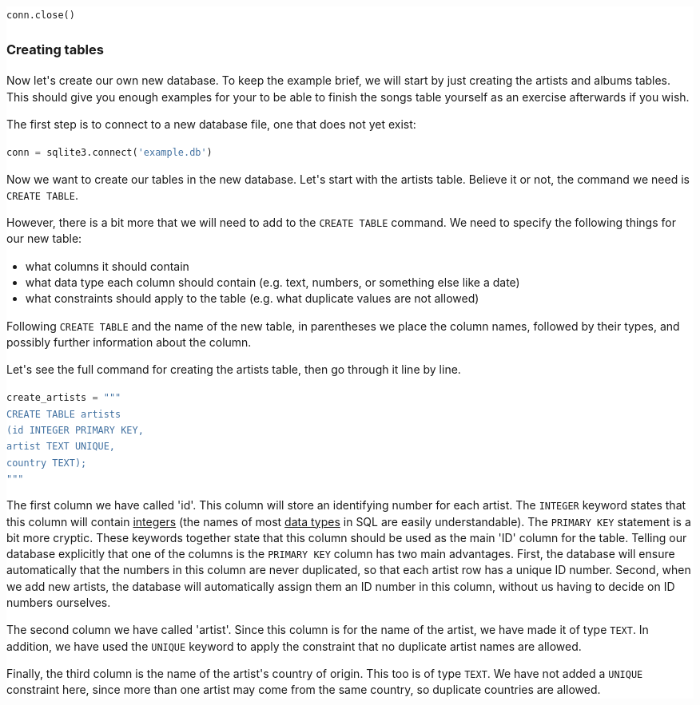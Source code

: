 
```python
conn.close()
```

### Creating tables

Now let's create our own new database. To keep the example brief, we will start by just creating the artists and albums tables. This should give you enough examples for your to be able to finish the songs table yourself as an exercise afterwards if you wish.

The first step is to connect to a new database file, one that does not yet exist:


```python
conn = sqlite3.connect('example.db')
```

Now we want to create our tables in the new database. Let's start with the artists table. Believe it or not, the command we need is `CREATE TABLE`.

However, there is a bit more that we will need to add to the `CREATE TABLE` command. We need to specify the following things for our new table:

* what columns it should contain
* what data type each column should contain (e.g. text, numbers, or something else like a date)
* what constraints should apply to the table (e.g. what duplicate values are not allowed)

Following `CREATE TABLE` and the name of the new table, in parentheses we place the column names, followed by their types, and possibly further information about the column.

Let's see the full command for creating the artists table, then go through it line by line.


```python
create_artists = """
CREATE TABLE artists
(id INTEGER PRIMARY KEY,
artist TEXT UNIQUE,
country TEXT);
"""
```

The first column we have called 'id'. This column will store an identifying number for each artist. The `INTEGER` keyword states that this column will contain [integers](extras/glossary.md#integer) (the names of most [data types](extras/glossary.md#type) in SQL are easily understandable). The `PRIMARY KEY` statement is a bit more cryptic. These keywords together state that this column should be used as the main 'ID' column for the table. Telling our database explicitly that one of the columns is the `PRIMARY KEY` column has two main advantages. First, the database will ensure automatically that the numbers in this column are never duplicated, so that each artist row has a unique ID number. Second, when we add new artists, the database will automatically assign them an ID number in this column, without us having to decide on ID numbers ourselves.

The second column we have called 'artist'. Since this column is for the name of the artist, we have made it of type `TEXT`. In addition, we have used the `UNIQUE` keyword to apply the constraint that no duplicate artist names are allowed.

Finally, the third column is the name of the artist's country of origin. This too is of type `TEXT`. We have not added a `UNIQUE` constraint here, since more than one artist may come from the same country, so duplicate countries are allowed.
